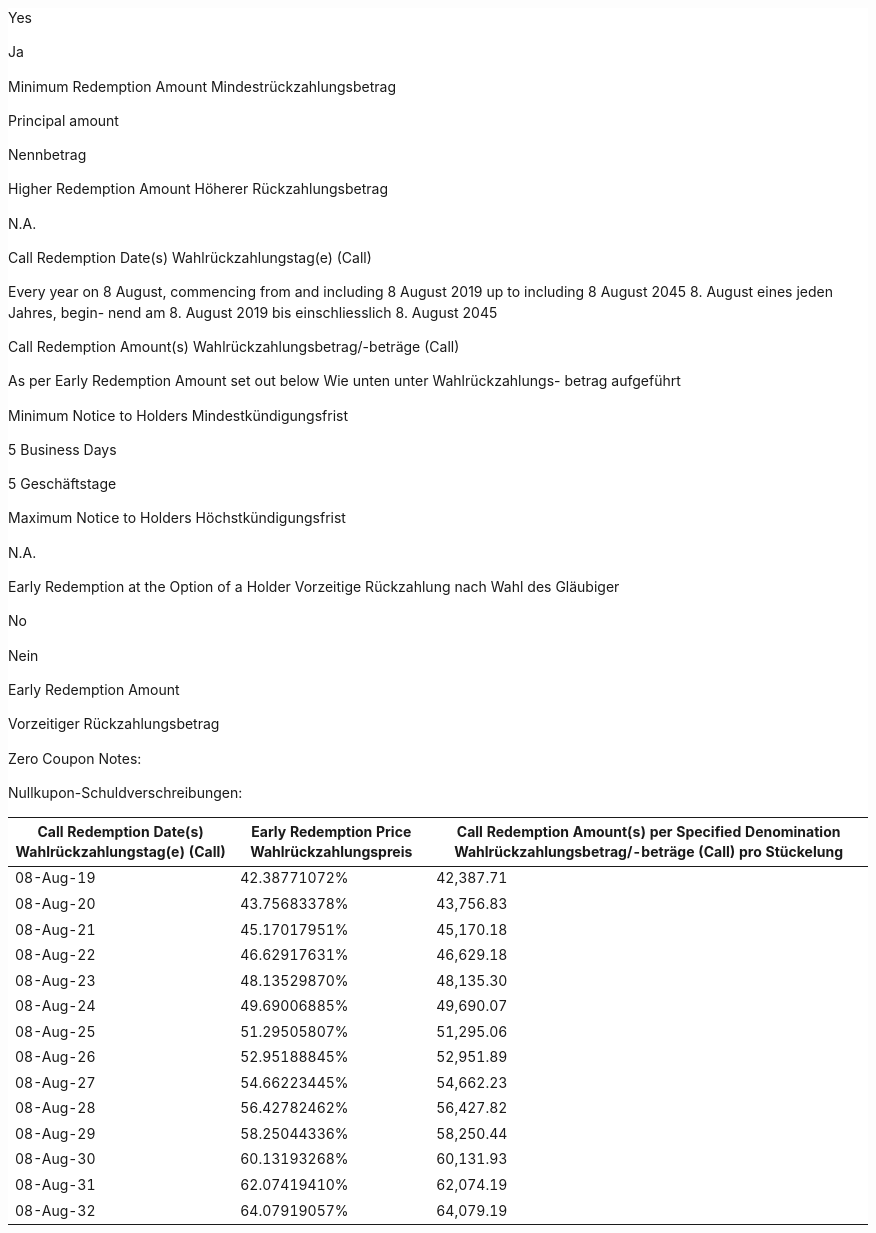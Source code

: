 Yes

Ja

Minimum Redemption Amount Mindestrückzahlungsbetrag

Principal amount

Nennbetrag

Higher Redemption Amount Höherer Rückzahlungsbetrag

N.A.

Call Redemption Date(s) Wahlrückzahlungstag(e) (Call)

Every year on 8 August, commencing from and including 8 August 2019 up to including 8 August 2045 8. August eines jeden Jahres, begin- nend am 8. August 2019 bis einschliesslich 8. August 2045

Call Redemption Amount(s) Wahlrückzahlungsbetrag/-beträge (Call)

As per Early Redemption Amount set out below Wie unten unter Wahlrückzahlungs- betrag aufgeführt

Minimum Notice to Holders Mindestkündigungsfrist

5 Business Days

5 Geschäftstage

Maximum Notice to Holders Höchstkündigungsfrist

N.A.

Early Redemption at the Option of a Holder Vorzeitige Rückzahlung nach Wahl des Gläubiger

No

Nein

Early Redemption Amount

Vorzeitiger Rückzahlungsbetrag

Zero Coupon Notes:

Nullkupon-Schuldverschreibungen:

| Call Redemption Date(s) Wahlrückzahlungstag(e) (Call)   | Early Redemption Price Wahlrückzahlungspreis   | Call Redemption Amount(s) per Specified Denomination Wahlrückzahlungsbetrag/-beträge (Call) pro Stückelung   |
|---------------------------------------------------------|------------------------------------------------|--------------------------------------------------------------------------------------------------------------|
| 08-Aug-19                                               | 42.38771072%                                   | 42,387.71                                                                                                    |
| 08-Aug-20                                               | 43.75683378%                                   | 43,756.83                                                                                                    |
| 08-Aug-21                                               | 45.17017951%                                   | 45,170.18                                                                                                    |
| 08-Aug-22                                               | 46.62917631%                                   | 46,629.18                                                                                                    |
| 08-Aug-23                                               | 48.13529870%                                   | 48,135.30                                                                                                    |
| 08-Aug-24                                               | 49.69006885%                                   | 49,690.07                                                                                                    |
| 08-Aug-25                                               | 51.29505807%                                   | 51,295.06                                                                                                    |
| 08-Aug-26                                               | 52.95188845%                                   | 52,951.89                                                                                                    |
| 08-Aug-27                                               | 54.66223445%                                   | 54,662.23                                                                                                    |
| 08-Aug-28                                               | 56.42782462%                                   | 56,427.82                                                                                                    |
| 08-Aug-29   | 58.25044336%   | 58,250.44   |
| 08-Aug-30   | 60.13193268%   | 60,131.93   |
| 08-Aug-31   | 62.07419410%   | 62,074.19   |
| 08-Aug-32   | 64.07919057%   | 64,079.19   |